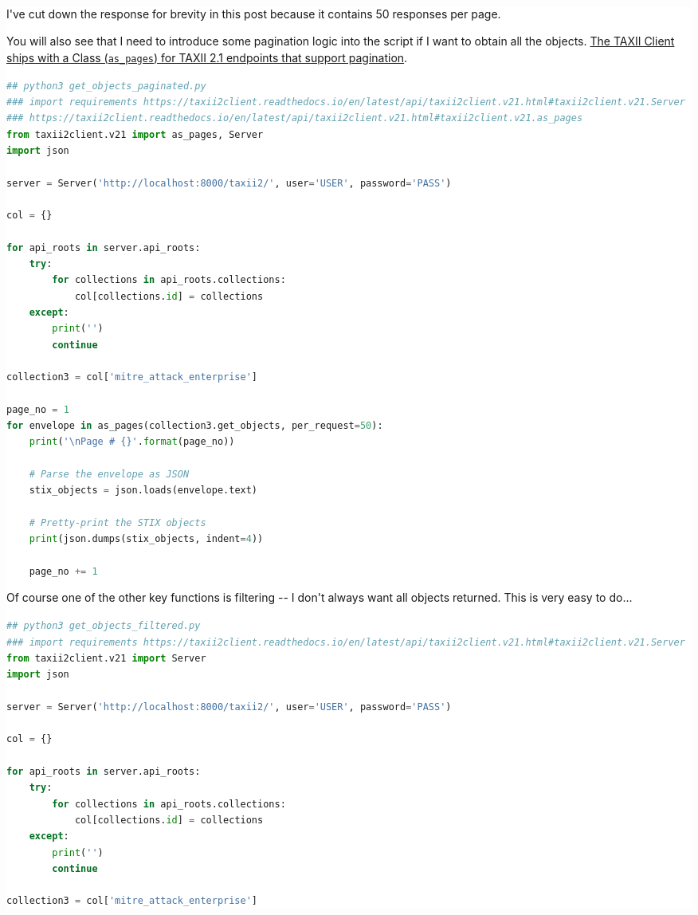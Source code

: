I've cut down the response for brevity in this post because it contains 50 responses per page. 

You will also see that I need to introduce some pagination logic into the script if I want to obtain all the objects. [The TAXII Client ships with a Class (`as_pages`) for TAXII 2.1 endpoints that support pagination](https://taxii2client.readthedocs.io/en/latest/api/taxii2client.v21.html#taxii2client.v21.as_pages).

```python
## python3 get_objects_paginated.py
### import requirements https://taxii2client.readthedocs.io/en/latest/api/taxii2client.v21.html#taxii2client.v21.Server
### https://taxii2client.readthedocs.io/en/latest/api/taxii2client.v21.html#taxii2client.v21.as_pages
from taxii2client.v21 import as_pages, Server
import json

server = Server('http://localhost:8000/taxii2/', user='USER', password='PASS')

col = {}

for api_roots in server.api_roots:
    try:
        for collections in api_roots.collections:
            col[collections.id] = collections 
    except:
        print('')
        continue

collection3 = col['mitre_attack_enterprise']

page_no = 1
for envelope in as_pages(collection3.get_objects, per_request=50):
    print('\nPage # {}'.format(page_no))
    
    # Parse the envelope as JSON
    stix_objects = json.loads(envelope.text)

    # Pretty-print the STIX objects
    print(json.dumps(stix_objects, indent=4))

    page_no += 1
```

Of course one of the other key functions is filtering -- I don't always want all objects returned. This is very easy to do...

```python
## python3 get_objects_filtered.py
### import requirements https://taxii2client.readthedocs.io/en/latest/api/taxii2client.v21.html#taxii2client.v21.Server
from taxii2client.v21 import Server
import json

server = Server('http://localhost:8000/taxii2/', user='USER', password='PASS')

col = {}

for api_roots in server.api_roots:
    try:
        for collections in api_roots.collections:
            col[collections.id] = collections 
    except:
        print('')
        continue

collection3 = col['mitre_attack_enterprise']
```